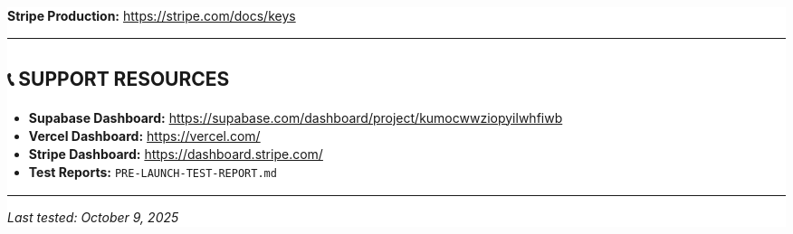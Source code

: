 **Stripe Production:**
https://stripe.com/docs/keys

---

## 📞 SUPPORT RESOURCES

- **Supabase Dashboard:** https://supabase.com/dashboard/project/kumocwwziopyilwhfiwb
- **Vercel Dashboard:** https://vercel.com/
- **Stripe Dashboard:** https://dashboard.stripe.com/
- **Test Reports:** `PRE-LAUNCH-TEST-REPORT.md`

---

*Last tested: October 9, 2025*
